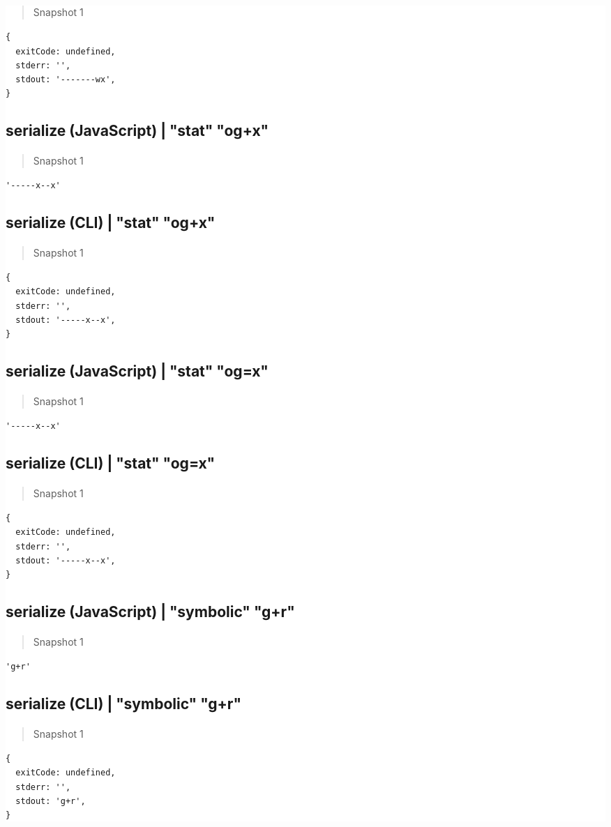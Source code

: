 > Snapshot 1

    {
      exitCode: undefined,
      stderr: '',
      stdout: '-------wx',
    }

## serialize (JavaScript) | "stat" "og+x"

> Snapshot 1

    '-----x--x'

## serialize (CLI) | "stat" "og+x"

> Snapshot 1

    {
      exitCode: undefined,
      stderr: '',
      stdout: '-----x--x',
    }

## serialize (JavaScript) | "stat" "og=x"

> Snapshot 1

    '-----x--x'

## serialize (CLI) | "stat" "og=x"

> Snapshot 1

    {
      exitCode: undefined,
      stderr: '',
      stdout: '-----x--x',
    }

## serialize (JavaScript) | "symbolic" "g+r"

> Snapshot 1

    'g+r'

## serialize (CLI) | "symbolic" "g+r"

> Snapshot 1

    {
      exitCode: undefined,
      stderr: '',
      stdout: 'g+r',
    }
